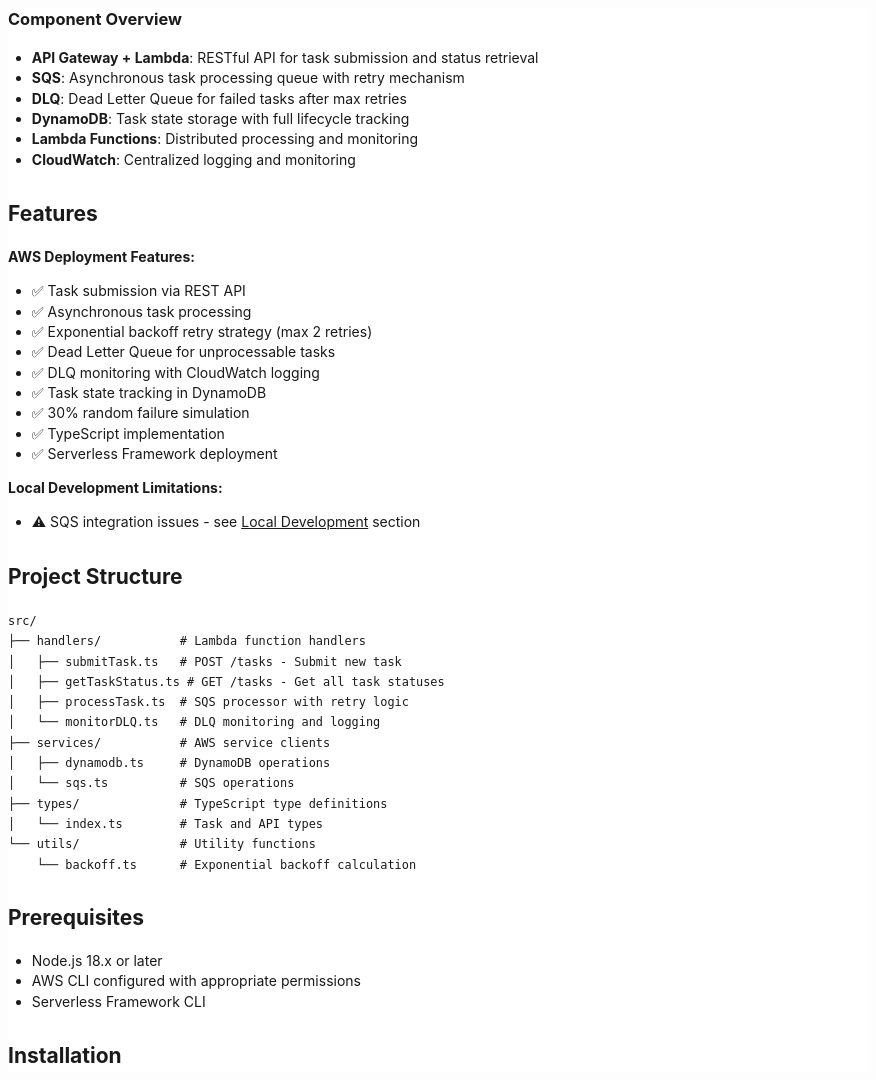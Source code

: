 ### Component Overview

- **API Gateway + Lambda**: RESTful API for task submission and status retrieval
- **SQS**: Asynchronous task processing queue with retry mechanism
- **DLQ**: Dead Letter Queue for failed tasks after max retries
- **DynamoDB**: Task state storage with full lifecycle tracking
- **Lambda Functions**: Distributed processing and monitoring
- **CloudWatch**: Centralized logging and monitoring

## Features

**AWS Deployment Features:**
- ✅ Task submission via REST API
- ✅ Asynchronous task processing
- ✅ Exponential backoff retry strategy (max 2 retries)
- ✅ Dead Letter Queue for unprocessable tasks
- ✅ DLQ monitoring with CloudWatch logging
- ✅ Task state tracking in DynamoDB
- ✅ 30% random failure simulation
- ✅ TypeScript implementation
- ✅ Serverless Framework deployment

**Local Development Limitations:**
- ⚠️ SQS integration issues - see [Local Development](#local-development) section

## Project Structure

```
src/
├── handlers/           # Lambda function handlers
│   ├── submitTask.ts   # POST /tasks - Submit new task
│   ├── getTaskStatus.ts # GET /tasks - Get all task statuses
│   ├── processTask.ts  # SQS processor with retry logic
│   └── monitorDLQ.ts   # DLQ monitoring and logging
├── services/           # AWS service clients
│   ├── dynamodb.ts     # DynamoDB operations
│   └── sqs.ts          # SQS operations
├── types/              # TypeScript type definitions
│   └── index.ts        # Task and API types
└── utils/              # Utility functions
    └── backoff.ts      # Exponential backoff calculation
```

## Prerequisites

- Node.js 18.x or later
- AWS CLI configured with appropriate permissions
- Serverless Framework CLI

## Installation

